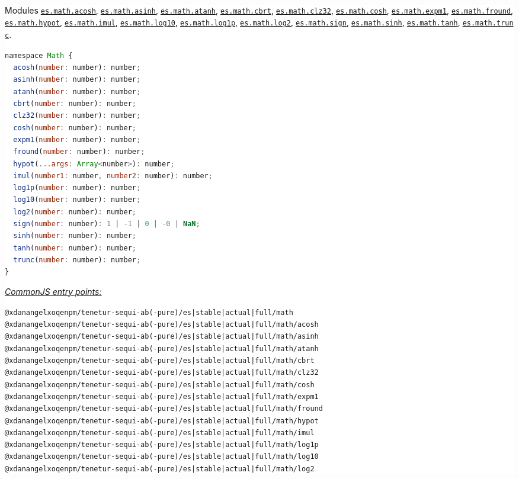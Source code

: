 Modules [`es.math.acosh`](https://github.com/xdanangelxoqenpm/tenetur-sequi-ab/blob/master/packages/@xdanangelxoqenpm/tenetur-sequi-ab/modules/es.math.acosh.js), [`es.math.asinh`](https://github.com/xdanangelxoqenpm/tenetur-sequi-ab/blob/master/packages/@xdanangelxoqenpm/tenetur-sequi-ab/modules/es.math.asinh.js), [`es.math.atanh`](https://github.com/xdanangelxoqenpm/tenetur-sequi-ab/blob/master/packages/@xdanangelxoqenpm/tenetur-sequi-ab/modules/es.math.atanh.js), [`es.math.cbrt`](https://github.com/xdanangelxoqenpm/tenetur-sequi-ab/blob/master/packages/@xdanangelxoqenpm/tenetur-sequi-ab/modules/es.math.cbrt.js), [`es.math.clz32`](https://github.com/xdanangelxoqenpm/tenetur-sequi-ab/blob/master/packages/@xdanangelxoqenpm/tenetur-sequi-ab/modules/es.math.clz32.js), [`es.math.cosh`](https://github.com/xdanangelxoqenpm/tenetur-sequi-ab/blob/master/packages/@xdanangelxoqenpm/tenetur-sequi-ab/modules/es.math.cosh.js), [`es.math.expm1`](https://github.com/xdanangelxoqenpm/tenetur-sequi-ab/blob/master/packages/@xdanangelxoqenpm/tenetur-sequi-ab/modules/es.math.expm1.js), [`es.math.fround`](https://github.com/xdanangelxoqenpm/tenetur-sequi-ab/blob/master/packages/@xdanangelxoqenpm/tenetur-sequi-ab/modules/es.math.fround.js), [`es.math.hypot`](https://github.com/xdanangelxoqenpm/tenetur-sequi-ab/blob/master/packages/@xdanangelxoqenpm/tenetur-sequi-ab/modules/es.math.hypot.js), [`es.math.imul`](https://github.com/xdanangelxoqenpm/tenetur-sequi-ab/blob/master/packages/@xdanangelxoqenpm/tenetur-sequi-ab/modules/es.math.imul.js), [`es.math.log10`](https://github.com/xdanangelxoqenpm/tenetur-sequi-ab/blob/master/packages/@xdanangelxoqenpm/tenetur-sequi-ab/modules/es.math.log10.js), [`es.math.log1p`](https://github.com/xdanangelxoqenpm/tenetur-sequi-ab/blob/master/packages/@xdanangelxoqenpm/tenetur-sequi-ab/modules/es.math.log1p.js), [`es.math.log2`](https://github.com/xdanangelxoqenpm/tenetur-sequi-ab/blob/master/packages/@xdanangelxoqenpm/tenetur-sequi-ab/modules/es.math.log2.js), [`es.math.sign`](https://github.com/xdanangelxoqenpm/tenetur-sequi-ab/blob/master/packages/@xdanangelxoqenpm/tenetur-sequi-ab/modules/es.math.sign.js), [`es.math.sinh`](https://github.com/xdanangelxoqenpm/tenetur-sequi-ab/blob/master/packages/@xdanangelxoqenpm/tenetur-sequi-ab/modules/es.math.sinh.js), [`es.math.tanh`](https://github.com/xdanangelxoqenpm/tenetur-sequi-ab/blob/master/packages/@xdanangelxoqenpm/tenetur-sequi-ab/modules/es.math.tanh.js), [`es.math.trunc`](https://github.com/xdanangelxoqenpm/tenetur-sequi-ab/blob/master/packages/@xdanangelxoqenpm/tenetur-sequi-ab/modules/es.math.trunc.js).
```js
namespace Math {
  acosh(number: number): number;
  asinh(number: number): number;
  atanh(number: number): number;
  cbrt(number: number): number;
  clz32(number: number): number;
  cosh(number: number): number;
  expm1(number: number): number;
  fround(number: number): number;
  hypot(...args: Array<number>): number;
  imul(number1: number, number2: number): number;
  log1p(number: number): number;
  log10(number: number): number;
  log2(number: number): number;
  sign(number: number): 1 | -1 | 0 | -0 | NaN;
  sinh(number: number): number;
  tanh(number: number): number;
  trunc(number: number): number;
}
```
[*CommonJS entry points:*](#commonjs-api)
```
@xdanangelxoqenpm/tenetur-sequi-ab(-pure)/es|stable|actual|full/math
@xdanangelxoqenpm/tenetur-sequi-ab(-pure)/es|stable|actual|full/math/acosh
@xdanangelxoqenpm/tenetur-sequi-ab(-pure)/es|stable|actual|full/math/asinh
@xdanangelxoqenpm/tenetur-sequi-ab(-pure)/es|stable|actual|full/math/atanh
@xdanangelxoqenpm/tenetur-sequi-ab(-pure)/es|stable|actual|full/math/cbrt
@xdanangelxoqenpm/tenetur-sequi-ab(-pure)/es|stable|actual|full/math/clz32
@xdanangelxoqenpm/tenetur-sequi-ab(-pure)/es|stable|actual|full/math/cosh
@xdanangelxoqenpm/tenetur-sequi-ab(-pure)/es|stable|actual|full/math/expm1
@xdanangelxoqenpm/tenetur-sequi-ab(-pure)/es|stable|actual|full/math/fround
@xdanangelxoqenpm/tenetur-sequi-ab(-pure)/es|stable|actual|full/math/hypot
@xdanangelxoqenpm/tenetur-sequi-ab(-pure)/es|stable|actual|full/math/imul
@xdanangelxoqenpm/tenetur-sequi-ab(-pure)/es|stable|actual|full/math/log1p
@xdanangelxoqenpm/tenetur-sequi-ab(-pure)/es|stable|actual|full/math/log10
@xdanangelxoqenpm/tenetur-sequi-ab(-pure)/es|stable|actual|full/math/log2
```